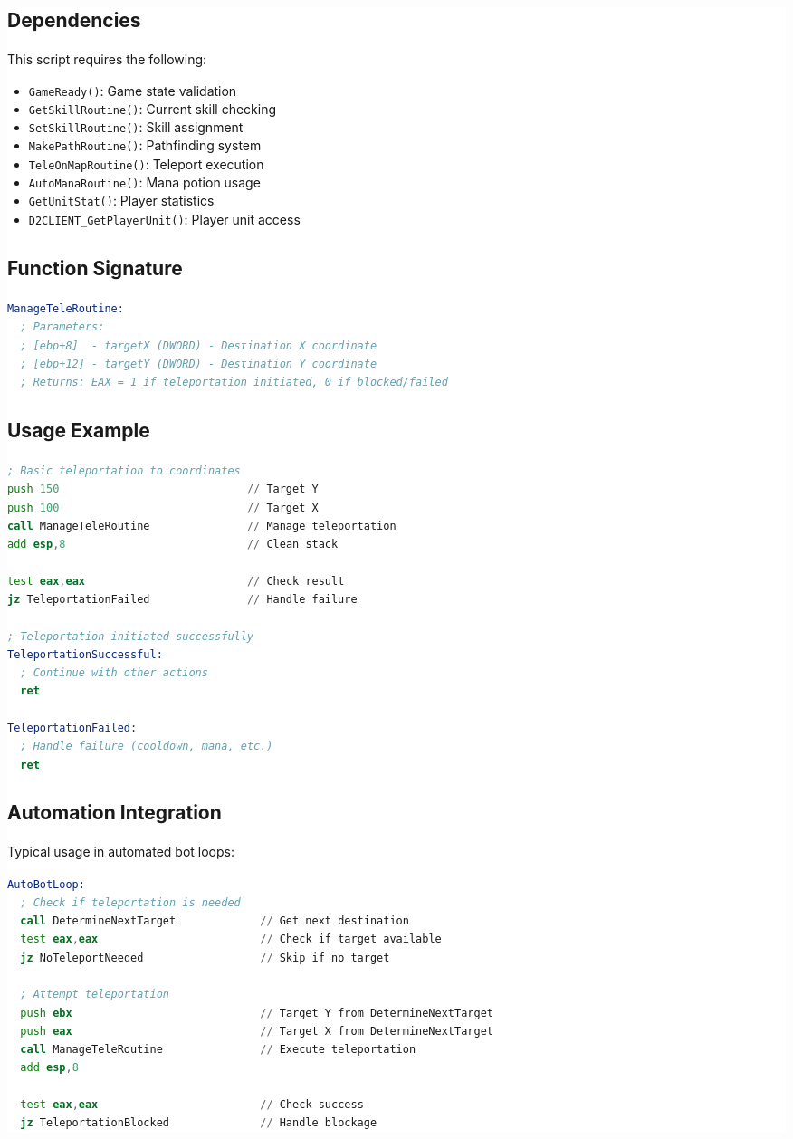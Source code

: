 ## Dependencies

This script requires the following:

- `GameReady()`: Game state validation
- `GetSkillRoutine()`: Current skill checking
- `SetSkillRoutine()`: Skill assignment
- `MakePathRoutine()`: Pathfinding system
- `TeleOnMapRoutine()`: Teleport execution
- `AutoManaRoutine()`: Mana potion usage
- `GetUnitStat()`: Player statistics
- `D2CLIENT_GetPlayerUnit()`: Player unit access

## Function Signature

```asm
ManageTeleRoutine:
  ; Parameters:
  ; [ebp+8]  - targetX (DWORD) - Destination X coordinate
  ; [ebp+12] - targetY (DWORD) - Destination Y coordinate
  ; Returns: EAX = 1 if teleportation initiated, 0 if blocked/failed
```

## Usage Example

```asm
; Basic teleportation to coordinates
push 150                             // Target Y
push 100                             // Target X
call ManageTeleRoutine               // Manage teleportation
add esp,8                            // Clean stack

test eax,eax                         // Check result
jz TeleportationFailed               // Handle failure

; Teleportation initiated successfully
TeleportationSuccessful:
  ; Continue with other actions
  ret

TeleportationFailed:
  ; Handle failure (cooldown, mana, etc.)
  ret
```

## Automation Integration

Typical usage in automated bot loops:

```asm
AutoBotLoop:
  ; Check if teleportation is needed
  call DetermineNextTarget             // Get next destination
  test eax,eax                         // Check if target available
  jz NoTeleportNeeded                  // Skip if no target
  
  ; Attempt teleportation
  push ebx                             // Target Y from DetermineNextTarget
  push eax                             // Target X from DetermineNextTarget
  call ManageTeleRoutine               // Execute teleportation
  add esp,8
  
  test eax,eax                         // Check success
  jz TeleportationBlocked              // Handle blockage
```